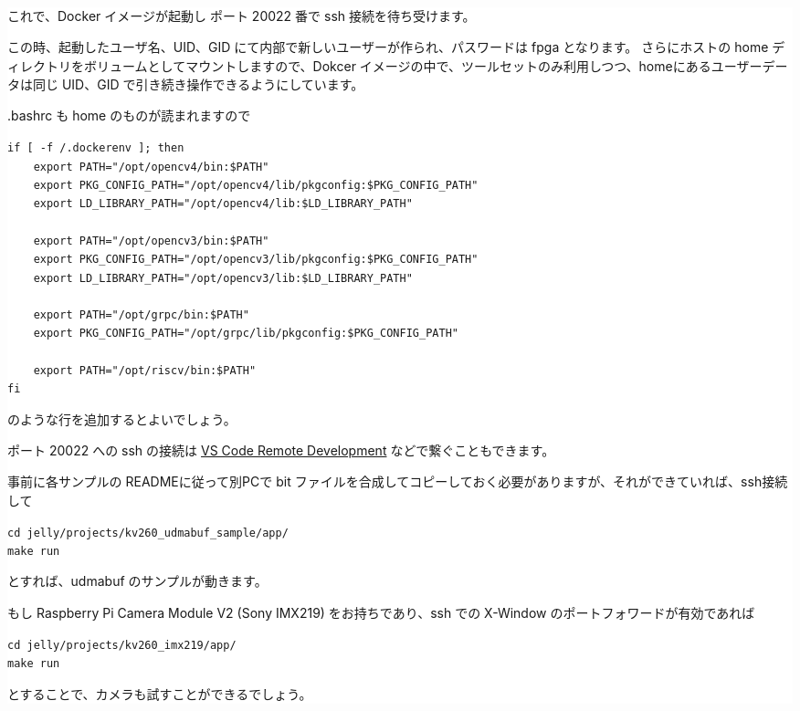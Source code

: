 これで、Docker イメージが起動し ポート 20022 番で ssh 接続を待ち受けます。

この時、起動したユーザ名、UID、GID にて内部で新しいユーザーが作られ、パスワードは fpga となります。
さらにホストの home ディレクトリをボリュームとしてマウントしますので、Dokcer イメージの中で、ツールセットのみ利用しつつ、homeにあるユーザーデータは同じ UID、GID で引き続き操作できるようにしています。

.bashrc も home のものが読まれますので

```
if [ -f /.dockerenv ]; then
    export PATH="/opt/opencv4/bin:$PATH"
    export PKG_CONFIG_PATH="/opt/opencv4/lib/pkgconfig:$PKG_CONFIG_PATH"
    export LD_LIBRARY_PATH="/opt/opencv4/lib:$LD_LIBRARY_PATH"

    export PATH="/opt/opencv3/bin:$PATH"
    export PKG_CONFIG_PATH="/opt/opencv3/lib/pkgconfig:$PKG_CONFIG_PATH"
    export LD_LIBRARY_PATH="/opt/opencv3/lib:$LD_LIBRARY_PATH"

    export PATH="/opt/grpc/bin:$PATH"
    export PKG_CONFIG_PATH="/opt/grpc/lib/pkgconfig:$PKG_CONFIG_PATH"

    export PATH="/opt/riscv/bin:$PATH"
fi
```

のような行を追加するとよいでしょう。

ポート 20022 への ssh の接続は [VS Code Remote Development](https://code.visualstudio.com/docs/remote/remote-overview) などで繋ぐこともできます。

事前に各サンプルの READMEに従って別PCで bit ファイルを合成してコピーしておく必要がありますが、それができていれば、ssh接続して

```
cd jelly/projects/kv260_udmabuf_sample/app/
make run
```

とすれば、udmabuf のサンプルが動きます。

もし Raspberry Pi Camera Module V2 (Sony IMX219) をお持ちであり、ssh での X-Window のポートフォワードが有効であれば

```
cd jelly/projects/kv260_imx219/app/
make run
```

とすることで、カメラも試すことができるでしょう。
